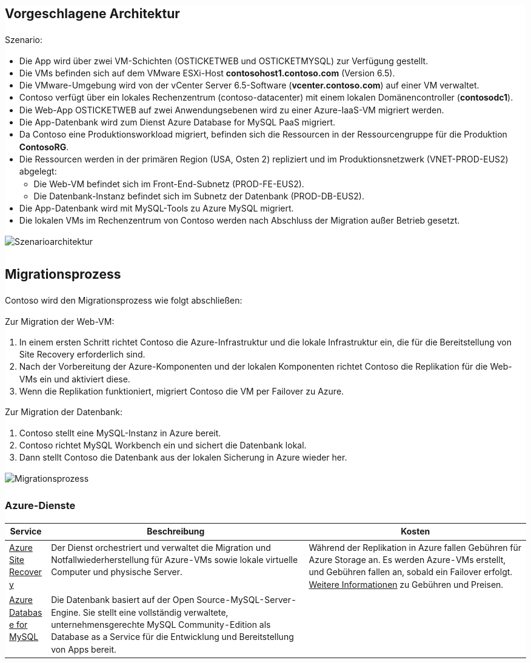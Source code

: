 ## <a name="proposed-architecture"></a>Vorgeschlagene Architektur

Szenario:

- Die App wird über zwei VM-Schichten (OSTICKETWEB und OSTICKETMYSQL) zur Verfügung gestellt.
- Die VMs befinden sich auf dem VMware ESXi-Host **contosohost1.contoso.com** (Version 6.5).
- Die VMware-Umgebung wird von der vCenter Server 6.5-Software (**vcenter.contoso.com**) auf einer VM verwaltet.
- Contoso verfügt über ein lokales Rechenzentrum (contoso-datacenter) mit einem lokalen Domänencontroller (**contosodc1**).
- Die Web-App OSTICKETWEB auf zwei Anwendungsebenen wird zu einer Azure-IaaS-VM migriert werden.
- Die App-Datenbank wird zum Dienst Azure Database for MySQL PaaS migriert.
- Da Contoso eine Produktionsworkload migriert, befinden sich die Ressourcen in der Ressourcengruppe für die Produktion **ContosoRG**.
- Die Ressourcen werden in der primären Region (USA, Osten 2) repliziert und im Produktionsnetzwerk (VNET-PROD-EUS2) abgelegt:
    - Die Web-VM befindet sich im Front-End-Subnetz (PROD-FE-EUS2).
    - Die Datenbank-Instanz befindet sich im Subnetz der Datenbank (PROD-DB-EUS2).
- Die App-Datenbank wird mit MySQL-Tools zu Azure MySQL migriert.
- Die lokalen VMs im Rechenzentrum von Contoso werden nach Abschluss der Migration außer Betrieb gesetzt.


![Szenarioarchitektur](./media/contoso-migration-rehost-linux-vm-mysql/architecture.png) 


## <a name="migration-process"></a>Migrationsprozess

Contoso wird den Migrationsprozess wie folgt abschließen:

Zur Migration der Web-VM:

1. In einem ersten Schritt richtet Contoso die Azure-Infrastruktur und die lokale Infrastruktur ein, die für die Bereitstellung von Site Recovery erforderlich sind.
2. Nach der Vorbereitung der Azure-Komponenten und der lokalen Komponenten richtet Contoso die Replikation für die Web-VMs ein und aktiviert diese.
3. Wenn die Replikation funktioniert, migriert Contoso die VM per Failover zu Azure.

Zur Migration der Datenbank:

1. Contoso stellt eine MySQL-Instanz in Azure bereit.
2. Contoso richtet MySQL Workbench ein und sichert die Datenbank lokal.
3. Dann stellt Contoso die Datenbank aus der lokalen Sicherung in Azure wieder her.

![Migrationsprozess](./media/contoso-migration-rehost-linux-vm-mysql/migration-process.png) 


### <a name="azure-services"></a>Azure-Dienste

**Service** | **Beschreibung** | **Kosten**
--- | --- | ---
[Azure Site Recovery](https://docs.microsoft.com/azure/site-recovery/) | Der Dienst orchestriert und verwaltet die Migration und Notfallwiederherstellung für Azure-VMs sowie lokale virtuelle Computer und physische Server.  | Während der Replikation in Azure fallen Gebühren für Azure Storage an.  Es werden Azure-VMs erstellt, und Gebühren fallen an, sobald ein Failover erfolgt. [Weitere Informationen](https://azure.microsoft.com/pricing/details/site-recovery/) zu Gebühren und Preisen.
[Azure Database for MySQL](https://docs.microsoft.com/azure/mysql/) | Die Datenbank basiert auf der Open Source-MySQL-Server-Engine. Sie stellt eine vollständig verwaltete, unternehmensgerechte MySQL Community-Edition als Database as a Service für die Entwicklung und Bereitstellung von Apps bereit. 
